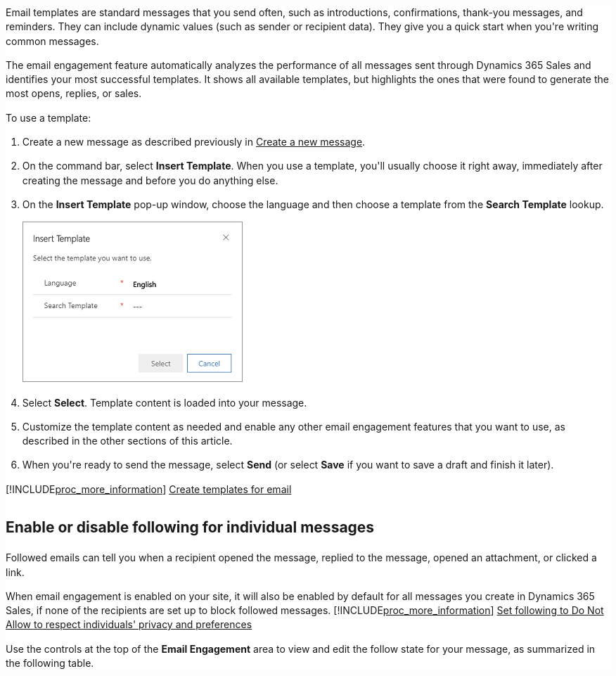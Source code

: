 Email templates are standard messages that you send often, such as introductions, confirmations, thank-you messages, and reminders. They can include dynamic values (such as sender or recipient data). They give you a quick start when you're writing common messages.  
  
The email engagement feature automatically analyzes the performance of all messages sent through Dynamics 365 Sales and identifies your most successful templates. It shows all available templates, but highlights the ones that were found to generate the most opens, replies, or sales.  
  
To use a template:  
  
1.  Create a new message as described previously in [Create a new message](#NewMessage).  
  
2.  On the command bar, select **Insert Template**. When you use a template, you'll  usually choose it right away, immediately after creating the message and before you do anything else.  
  
3.  On the **Insert Template** pop-up window, choose the language and then choose a template from the **Search Template** lookup.   
  
    ![Select Template window](media/select-template-window.png "Select Template window")  
  
4.  Select **Select**. Template content is loaded into your message.  
  
5.  Customize the template content as needed and enable any other email engagement features that you want to use, as described in the other sections of this article.  
  
6.  When you're ready to send the message, select **Send** (or select **Save** if you want to save a draft and finish it later).  
  
[!INCLUDE[proc_more_information](../includes/proc-more-information.md)] [Create templates for email](/dynamics365/customer-engagement/admin/create-templates-email)  
  
## Enable or disable following for individual messages  <a name="EnableTrackingOnMessages"></a>   

Followed emails can tell you when a recipient opened the message, replied to the message, opened an attachment, or clicked a link.  
  
When email engagement is enabled on your site, it will also be enabled by default for all messages you create in Dynamics 365 Sales, if none of the recipients are set up to block followed messages. [!INCLUDE[proc_more_information](../includes/proc-more-information.md)] [Set following to Do Not Allow to respect individuals' privacy and preferences](configure-individuals-privacy-preferences.md)  
  
Use the controls at the top of the **Email Engagement** area to view and edit the follow state for your message, as summarized in the following table.  
  